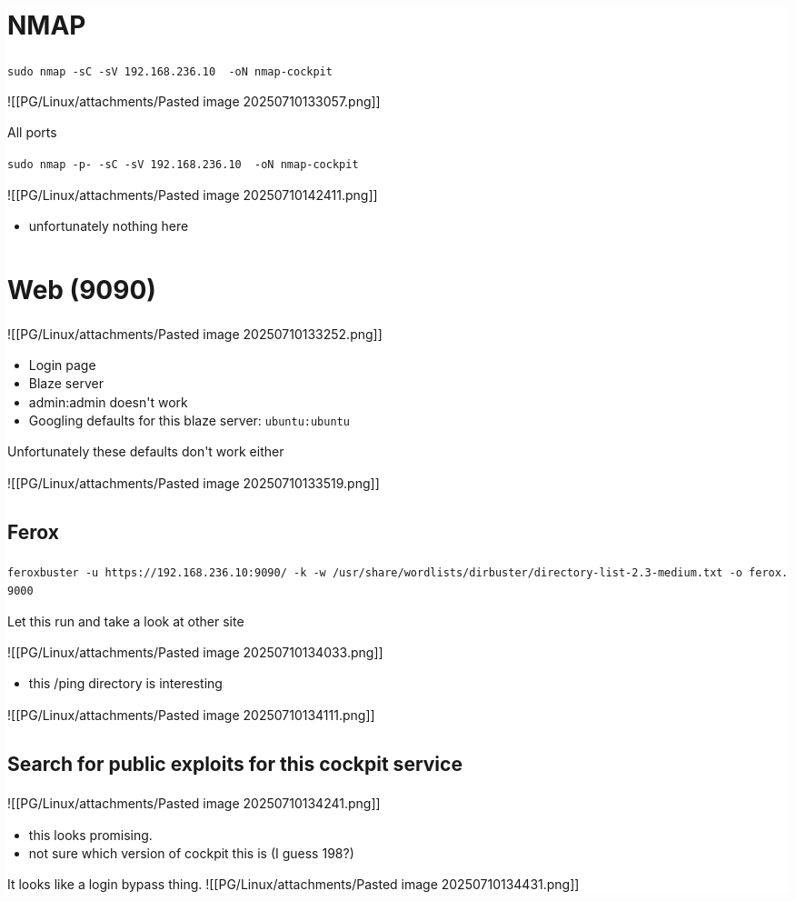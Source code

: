 # NMAP

```
sudo nmap -sC -sV 192.168.236.10  -oN nmap-cockpit
```

![[PG/Linux/attachments/Pasted image 20250710133057.png]]

All ports 

```
sudo nmap -p- -sC -sV 192.168.236.10  -oN nmap-cockpit
```

![[PG/Linux/attachments/Pasted image 20250710142411.png]]
- unfortunately nothing here
# Web (9090)

![[PG/Linux/attachments/Pasted image 20250710133252.png]]
- Login page 
- Blaze server
- admin:admin doesn't work
- Googling defaults for this blaze server: `ubuntu:ubuntu`

Unfortunately these defaults don't work either 

![[PG/Linux/attachments/Pasted image 20250710133519.png]]


## Ferox 

```
feroxbuster -u https://192.168.236.10:9090/ -k -w /usr/share/wordlists/dirbuster/directory-list-2.3-medium.txt -o ferox.9000
```

Let this run and take a look at other site 

![[PG/Linux/attachments/Pasted image 20250710134033.png]]
- this /ping directory is interesting

![[PG/Linux/attachments/Pasted image 20250710134111.png]]

## Search for public exploits for this cockpit service 

![[PG/Linux/attachments/Pasted image 20250710134241.png]]
- this looks promising.
- not sure which version of cockpit this is (I guess 198?)

It looks like a login bypass thing. 
![[PG/Linux/attachments/Pasted image 20250710134431.png]]
